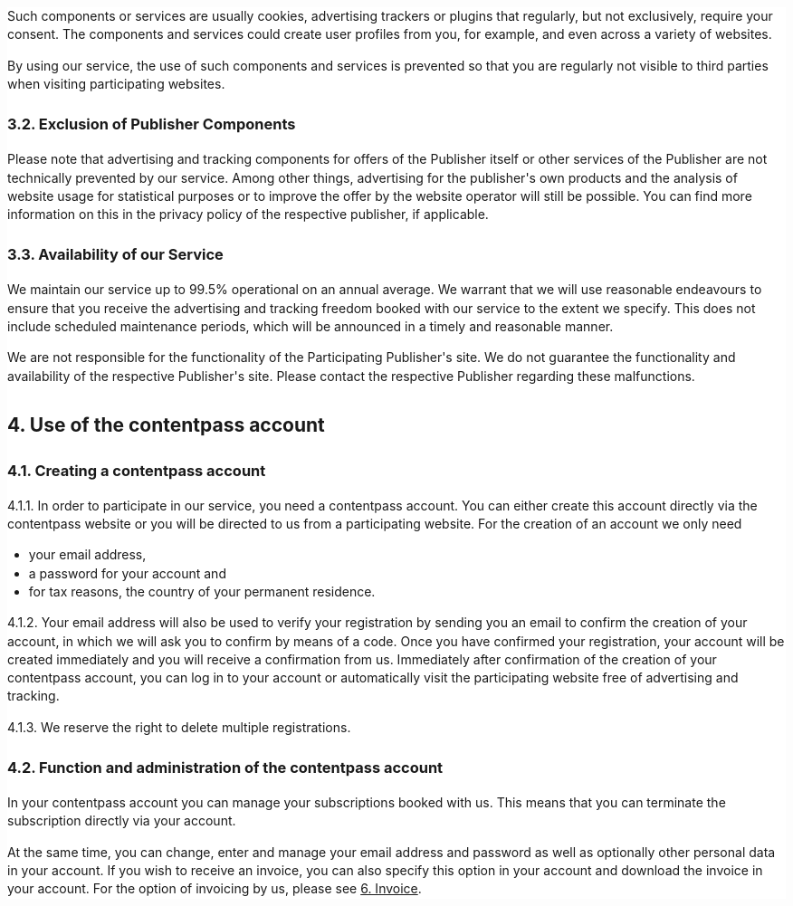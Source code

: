 Such components or services are usually cookies, advertising trackers or plugins that regularly, but not exclusively, require your consent. The components and services could create user profiles from you, for example, and even across a variety of websites.

By using our service, the use of such components and services is prevented so that you are regularly not visible to third parties when visiting participating websites.

### 3.2. Exclusion of Publisher Components

Please note that advertising and tracking components for offers of the Publisher itself or other services of the Publisher are not technically prevented by our service. Among other things, advertising for the publisher's own products and the analysis of website usage for statistical purposes or to improve the offer by the website operator will still be possible. You can find more information on this in the privacy policy of the respective publisher, if applicable.

### 3.3. Availability of our Service

We maintain our service up to 99.5% operational on an annual average. We warrant that we will use reasonable endeavours to ensure that you receive the advertising and tracking freedom booked with our service to the extent we specify. This does not include scheduled maintenance periods, which will be announced in a timely and reasonable manner.

We are not responsible for the functionality of the Participating Publisher's site. We do not guarantee the functionality and availability of the respective Publisher's site. Please contact the respective Publisher regarding these malfunctions.

4\. Use of the contentpass account
----------------------------------

### 4.1. Creating a contentpass account

4.1.1. In order to participate in our service, you need a contentpass account. You can either create this account directly via the contentpass website or you will be directed to us from a participating website. For the creation of an account we only need

* your email address,
* a password for your account and
* for tax reasons, the country of your permanent residence.

4.1.2. Your email address will also be used to verify your registration by sending you an email to confirm the creation of your account, in which we will ask you to confirm by means of a code. Once you have confirmed your registration, your account will be created immediately and you will receive a confirmation from us. Immediately after confirmation of the creation of your contentpass account, you can log in to your account or automatically visit the participating website free of advertising and tracking.

4.1.3. We reserve the right to delete multiple registrations.

### 4.2. Function and administration of the contentpass account

In your contentpass account you can manage your subscriptions booked with us. This means that you can terminate the subscription directly via your account.

At the same time, you can change, enter and manage your email address and password as well as optionally other personal data in your account. If you wish to receive an invoice, you can also specify this option in your account and download the invoice in your account. For the option of invoicing by us, please see [6\. Invoice](#invoice).  
